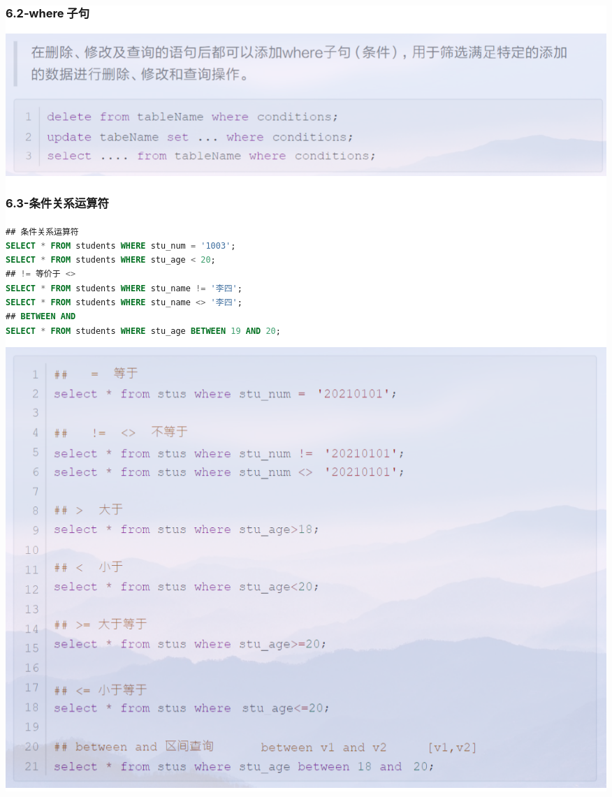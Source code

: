 ### 6.2-where 子句

![1656310082917](image/note/1656310082917.png)

### 6.3-条件关系运算符

```sql
## 条件关系运算符
SELECT * FROM students WHERE stu_num = '1003';
SELECT * FROM students WHERE stu_age < 20;
## != 等价于 <>
SELECT * FROM students WHERE stu_name != '李四';
SELECT * FROM students WHERE stu_name <> '李四';
## BETWEEN AND
SELECT * FROM students WHERE stu_age BETWEEN 19 AND 20;
```

![1656310511843](image/note/1656310511843.png)
